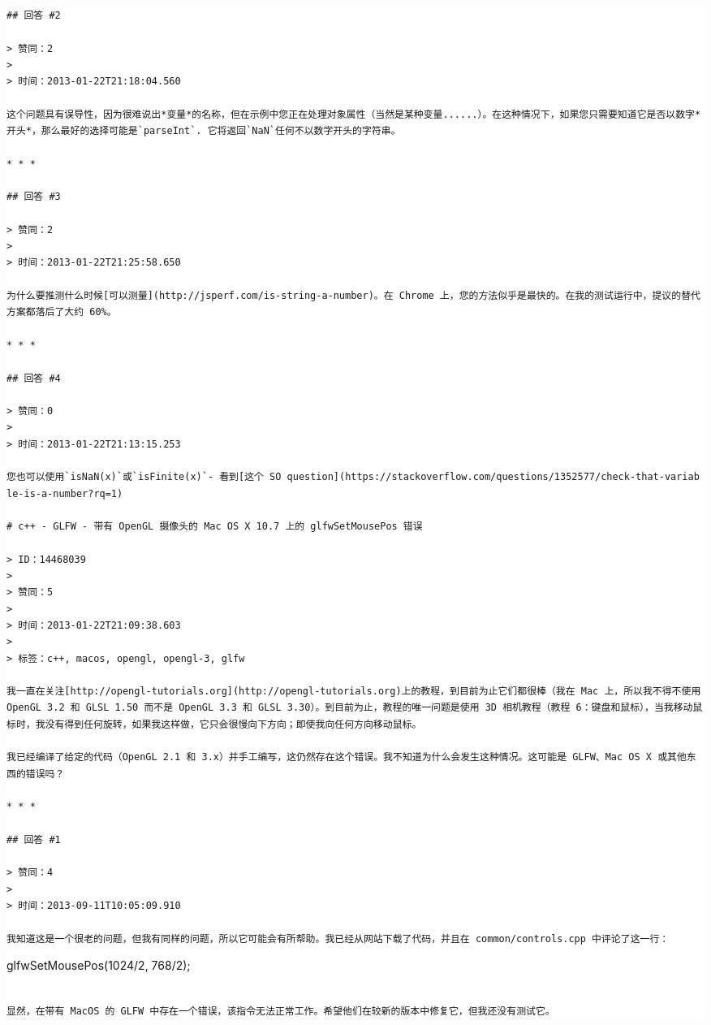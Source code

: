 ```
## 回答 #2

> 赞同：2
> 
> 时间：2013-01-22T21:18:04.560

这个问题具有误导性，因为很难说出*变量*的名称，但在示例中您正在处理对象属性（当然是某种变量......）。在这种情况下，如果您只需要知道它是否以数字*开头*，那么最好的选择可能是`parseInt`. 它将返回`NaN`任何不以数字开头的字符串。

* * *

## 回答 #3

> 赞同：2
> 
> 时间：2013-01-22T21:25:58.650

为什么要推测什么时候[可以测量](http://jsperf.com/is-string-a-number)。在 Chrome 上，您的方法似乎是最快的。在我的测试运行中，提议的替代方案都落后了大约 60%。

* * *

## 回答 #4

> 赞同：0
> 
> 时间：2013-01-22T21:13:15.253

您也可以使用`isNaN(x)`或`isFinite(x)`- 看到[这个 SO question](https://stackoverflow.com/questions/1352577/check-that-variable-is-a-number?rq=1)

# c++ - GLFW - 带有 OpenGL 摄像头的 Mac OS X 10.7 上的 glfwSetMousePos 错误

> ID：14468039
> 
> 赞同：5
> 
> 时间：2013-01-22T21:09:38.603
> 
> 标签：c++, macos, opengl, opengl-3, glfw

我一直在关注[http://opengl-tutorials.org](http://opengl-tutorials.org)上的教程，到目前为止它们都很棒（我在 Mac 上，所以我不得不使用 OpenGL 3.2 和 GLSL 1.50 而不是 OpenGL 3.3 和 GLSL 3.30）。到目前为止，教程的唯一问题是使用 3D 相机教程（教程 6：键盘和鼠标），当我移动鼠标时，我没有得到任何旋转，如果我这样做，它只会很慢向下方向；即使我向任何方向移动鼠标。

我已经编译了给定的代码（OpenGL 2.1 和 3.x）并手工编写，这仍然存在这个错误。我不知道为什么会发生这种情况。这可能是 GLFW、Mac OS X 或其他东西的错误吗？

* * *

## 回答 #1

> 赞同：4
> 
> 时间：2013-09-11T10:05:09.910

我知道这是一个很老的问题，但我有同样的问题，所以它可能会有所帮助。我已经从网站下载了代码，并且在 common/controls.cpp 中评论了这一行：

```
glfwSetMousePos(1024/2, 768/2); 
```

显然，在带有 MacOS 的 GLFW 中存在一个错误，该指令无法正常工作。希望他们在较新的版本中修复它，但我还没有测试它。

```